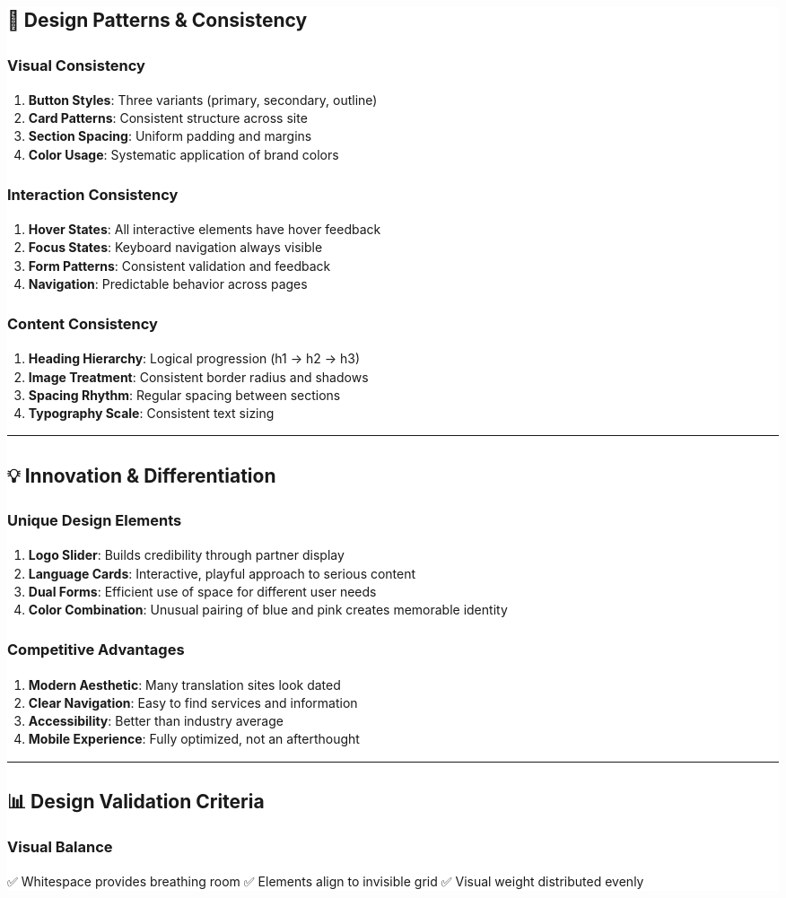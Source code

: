 
## 🔄 Design Patterns & Consistency

### Visual Consistency

1. **Button Styles**: Three variants (primary, secondary, outline)
2. **Card Patterns**: Consistent structure across site
3. **Section Spacing**: Uniform padding and margins
4. **Color Usage**: Systematic application of brand colors

### Interaction Consistency

1. **Hover States**: All interactive elements have hover feedback
2. **Focus States**: Keyboard navigation always visible
3. **Form Patterns**: Consistent validation and feedback
4. **Navigation**: Predictable behavior across pages

### Content Consistency

1. **Heading Hierarchy**: Logical progression (h1 → h2 → h3)
2. **Image Treatment**: Consistent border radius and shadows
3. **Spacing Rhythm**: Regular spacing between sections
4. **Typography Scale**: Consistent text sizing

---

## 💡 Innovation & Differentiation

### Unique Design Elements

1. **Logo Slider**: Builds credibility through partner display
2. **Language Cards**: Interactive, playful approach to serious content
3. **Dual Forms**: Efficient use of space for different user needs
4. **Color Combination**: Unusual pairing of blue and pink creates memorable identity

### Competitive Advantages

1. **Modern Aesthetic**: Many translation sites look dated
2. **Clear Navigation**: Easy to find services and information
3. **Accessibility**: Better than industry average
4. **Mobile Experience**: Fully optimized, not an afterthought

---

## 📊 Design Validation Criteria

### Visual Balance

✅ Whitespace provides breathing room
✅ Elements align to invisible grid
✅ Visual weight distributed evenly

